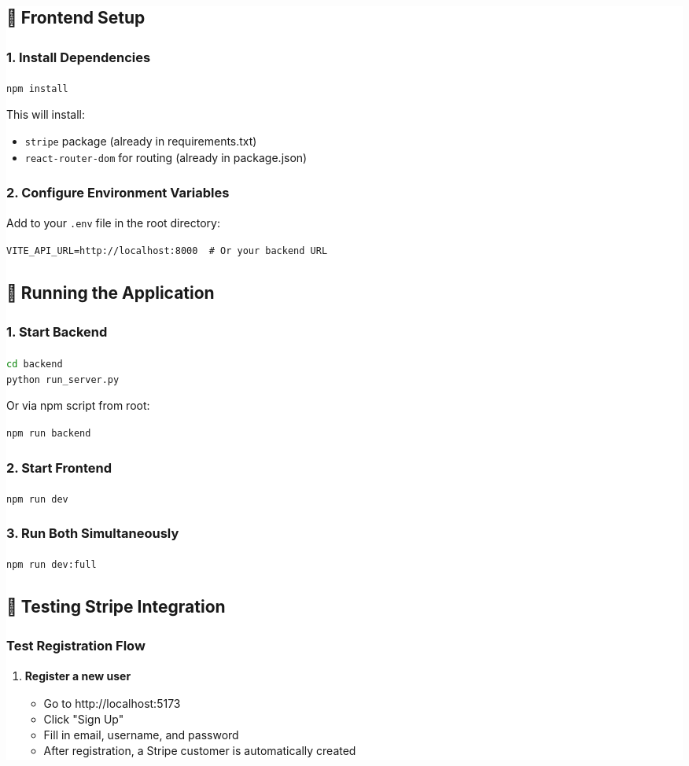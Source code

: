 ## 🎨 Frontend Setup

### 1. Install Dependencies

```bash
npm install
```

This will install:

- `stripe` package (already in requirements.txt)
- `react-router-dom` for routing (already in package.json)

### 2. Configure Environment Variables

Add to your `.env` file in the root directory:

```env
VITE_API_URL=http://localhost:8000  # Or your backend URL
```

## 🚀 Running the Application

### 1. Start Backend

```bash
cd backend
python run_server.py
```

Or via npm script from root:

```bash
npm run backend
```

### 2. Start Frontend

```bash
npm run dev
```

### 3. Run Both Simultaneously

```bash
npm run dev:full
```

## 🧪 Testing Stripe Integration

### Test Registration Flow

1. **Register a new user**

   - Go to http://localhost:5173
   - Click "Sign Up"
   - Fill in email, username, and password
   - After registration, a Stripe customer is automatically created
